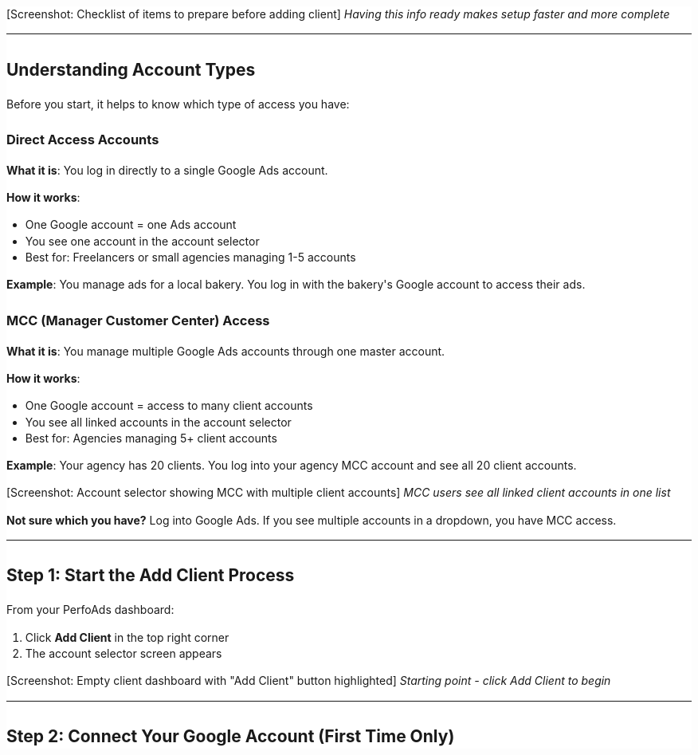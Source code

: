 [Screenshot: Checklist of items to prepare before adding client]
*Having this info ready makes setup faster and more complete*

---

## Understanding Account Types

Before you start, it helps to know which type of access you have:

### Direct Access Accounts

**What it is**: You log in directly to a single Google Ads account.

**How it works**:
- One Google account = one Ads account
- You see one account in the account selector
- Best for: Freelancers or small agencies managing 1-5 accounts

**Example**: You manage ads for a local bakery. You log in with the bakery's Google account to access their ads.

### MCC (Manager Customer Center) Access

**What it is**: You manage multiple Google Ads accounts through one master account.

**How it works**:
- One Google account = access to many client accounts
- You see all linked accounts in the account selector
- Best for: Agencies managing 5+ client accounts

**Example**: Your agency has 20 clients. You log into your agency MCC account and see all 20 client accounts.

[Screenshot: Account selector showing MCC with multiple client accounts]
*MCC users see all linked client accounts in one list*

**Not sure which you have?** Log into Google Ads. If you see multiple accounts in a dropdown, you have MCC access.

---

## Step 1: Start the Add Client Process

From your PerfoAds dashboard:

1. Click **Add Client** in the top right corner
2. The account selector screen appears

[Screenshot: Empty client dashboard with "Add Client" button highlighted]
*Starting point - click Add Client to begin*

---

## Step 2: Connect Your Google Account (First Time Only)
